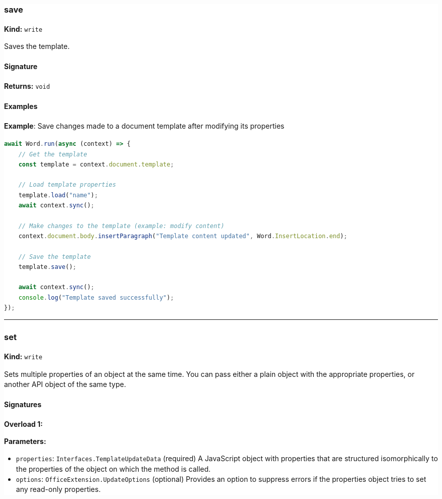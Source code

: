 ### save

**Kind:** `write`

Saves the template.

#### Signature

**Returns:** `void`

#### Examples

**Example**: Save changes made to a document template after modifying its properties

```typescript
await Word.run(async (context) => {
    // Get the template
    const template = context.document.template;
    
    // Load template properties
    template.load("name");
    await context.sync();
    
    // Make changes to the template (example: modify content)
    context.document.body.insertParagraph("Template content updated", Word.InsertLocation.end);
    
    // Save the template
    template.save();
    
    await context.sync();
    console.log("Template saved successfully");
});
```

---

### set

**Kind:** `write`

Sets multiple properties of an object at the same time. You can pass either a plain object with the appropriate properties, or another API object of the same type.

#### Signatures

**Overload 1:**

  **Parameters:**
  - `properties`: `Interfaces.TemplateUpdateData` (required)
    A JavaScript object with properties that are structured isomorphically to the properties of the object on which the method is called.
  - `options`: `OfficeExtension.UpdateOptions` (optional)
    Provides an option to suppress errors if the properties object tries to set any read-only properties.
